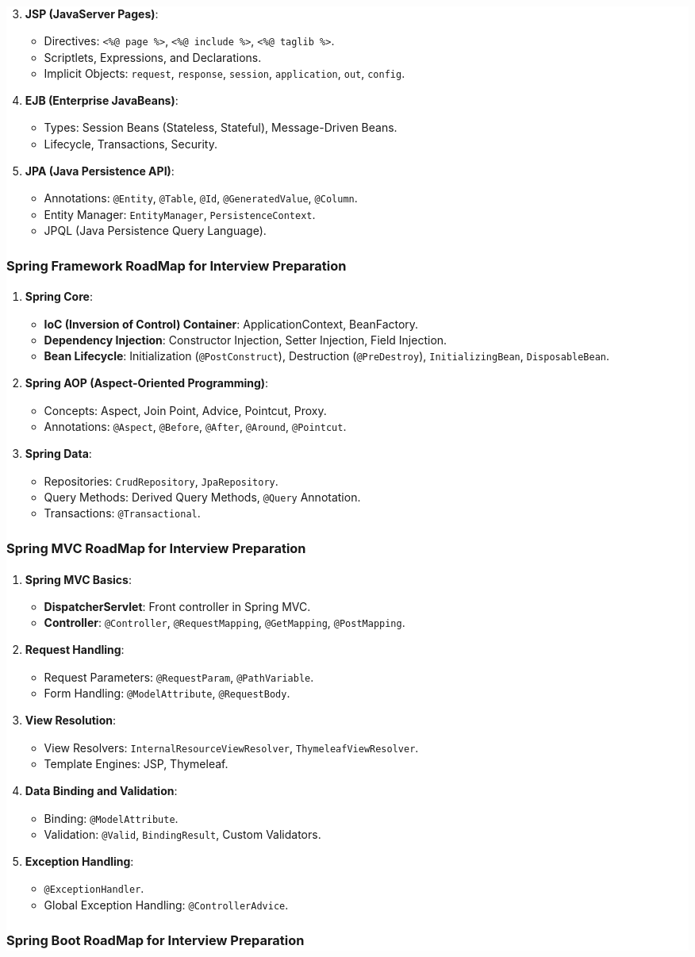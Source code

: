 3. **JSP (JavaServer Pages)**:
   - Directives: `<%@ page %>`, `<%@ include %>`, `<%@ taglib %>`.
   - Scriptlets, Expressions, and Declarations.
   - Implicit Objects: `request`, `response`, `session`, `application`, `out`, `config`.

4. **EJB (Enterprise JavaBeans)**:
   - Types: Session Beans (Stateless, Stateful), Message-Driven Beans.
   - Lifecycle, Transactions, Security.

5. **JPA (Java Persistence API)**:
   - Annotations: `@Entity`, `@Table`, `@Id`, `@GeneratedValue`, `@Column`.
   - Entity Manager: `EntityManager`, `PersistenceContext`.
   - JPQL (Java Persistence Query Language).

### Spring Framework RoadMap for Interview Preparation

1. **Spring Core**:
   - **IoC (Inversion of Control) Container**: ApplicationContext, BeanFactory.
   - **Dependency Injection**: Constructor Injection, Setter Injection, Field Injection.
   - **Bean Lifecycle**: Initialization (`@PostConstruct`), Destruction (`@PreDestroy`), `InitializingBean`, `DisposableBean`.

2. **Spring AOP (Aspect-Oriented Programming)**:
   - Concepts: Aspect, Join Point, Advice, Pointcut, Proxy.
   - Annotations: `@Aspect`, `@Before`, `@After`, `@Around`, `@Pointcut`.

3. **Spring Data**:
   - Repositories: `CrudRepository`, `JpaRepository`.
   - Query Methods: Derived Query Methods, `@Query` Annotation.
   - Transactions: `@Transactional`.

### Spring MVC RoadMap for Interview Preparation

1. **Spring MVC Basics**:
   - **DispatcherServlet**: Front controller in Spring MVC.
   - **Controller**: `@Controller`, `@RequestMapping`, `@GetMapping`, `@PostMapping`.

2. **Request Handling**:
   - Request Parameters: `@RequestParam`, `@PathVariable`.
   - Form Handling: `@ModelAttribute`, `@RequestBody`.

3. **View Resolution**:
   - View Resolvers: `InternalResourceViewResolver`, `ThymeleafViewResolver`.
   - Template Engines: JSP, Thymeleaf.

4. **Data Binding and Validation**:
   - Binding: `@ModelAttribute`.
   - Validation: `@Valid`, `BindingResult`, Custom Validators.

5. **Exception Handling**:
   - `@ExceptionHandler`.
   - Global Exception Handling: `@ControllerAdvice`.

### Spring Boot RoadMap for Interview Preparation
